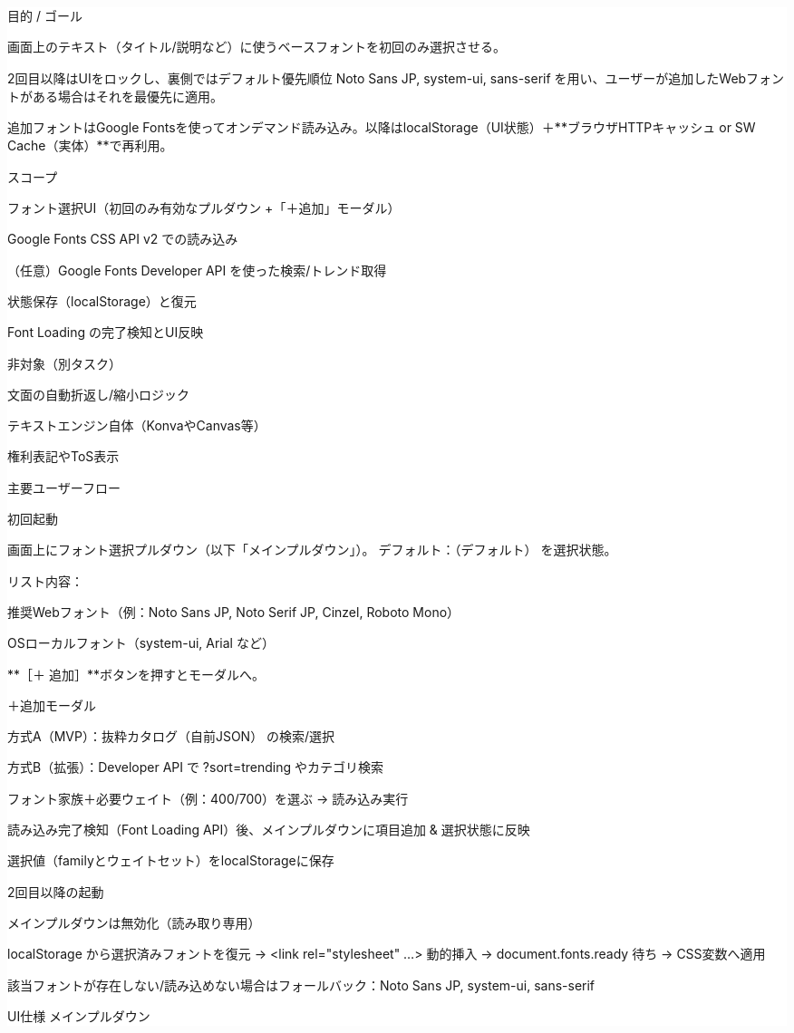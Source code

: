 目的 / ゴール

画面上のテキスト（タイトル/説明など）に使うベースフォントを初回のみ選択させる。

2回目以降はUIをロックし、裏側ではデフォルト優先順位 Noto Sans JP, system-ui, sans-serif を用い、ユーザーが追加したWebフォントがある場合はそれを最優先に適用。

追加フォントはGoogle Fontsを使ってオンデマンド読み込み。以降はlocalStorage（UI状態）＋**ブラウザHTTPキャッシュ or SW Cache（実体）**で再利用。

スコープ

フォント選択UI（初回のみ有効なプルダウン +「＋追加」モーダル）

Google Fonts CSS API v2 での読み込み

（任意）Google Fonts Developer API を使った検索/トレンド取得

状態保存（localStorage）と復元

Font Loading の完了検知とUI反映

非対象（別タスク）

文面の自動折返し/縮小ロジック

テキストエンジン自体（KonvaやCanvas等）

権利表記やToS表示

主要ユーザーフロー

初回起動

画面上にフォント選択プルダウン（以下「メインプルダウン」）。
デフォルト：（デフォルト） を選択状態。

リスト内容：

推奨Webフォント（例：Noto Sans JP, Noto Serif JP, Cinzel, Roboto Mono）

OSローカルフォント（system-ui, Arial など）

**［＋ 追加］**ボタンを押すとモーダルへ。

＋追加モーダル

方式A（MVP）：抜粋カタログ（自前JSON） の検索/選択

方式B（拡張）：Developer API で ?sort=trending やカテゴリ検索

フォント家族＋必要ウェイト（例：400/700）を選ぶ → 読み込み実行

読み込み完了検知（Font Loading API）後、メインプルダウンに項目追加 & 選択状態に反映

選択値（familyとウェイトセット）をlocalStorageに保存

2回目以降の起動

メインプルダウンは無効化（読み取り専用）

localStorage から選択済みフォントを復元 → <link rel="stylesheet" …> 動的挿入 → document.fonts.ready 待ち → CSS変数へ適用

該当フォントが存在しない/読み込めない場合はフォールバック：Noto Sans JP, system-ui, sans-serif

UI仕様
メインプルダウン

